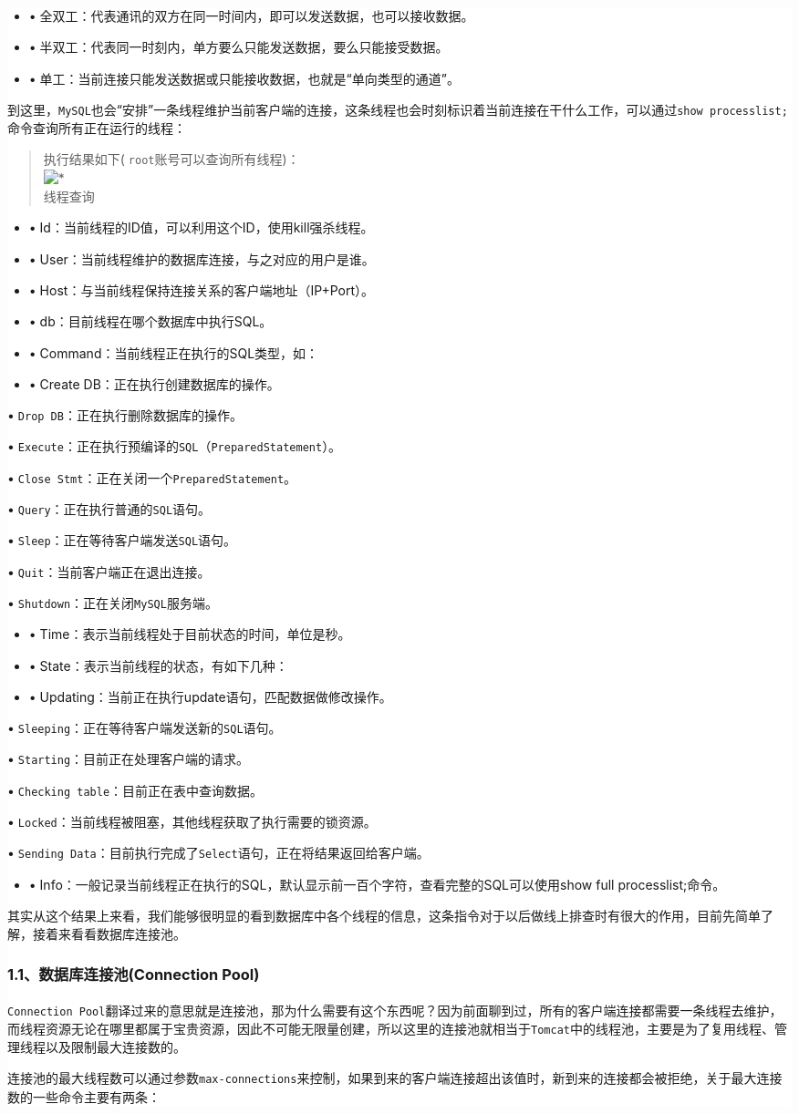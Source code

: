 - • 全双工：代表通讯的双方在同一时间内，即可以发送数据，也可以接收数据。

- • 半双工：代表同一时刻内，单方要么只能发送数据，要么只能接受数据。

- • 单工：当前连接只能发送数据或只能接收数据，也就是“单向类型的通道”。

到这里，`MySQL`也会“安排”一条线程维护当前客户端的连接，这条线程也会时刻标识着当前连接在干什么工作，可以通过`show processlist;`命令查询所有正在运行的线程：

> 执行结果如下( `root`账号可以查询所有线程)：  
> <img src="https://cloud.cxykk.com/images/2024/7/15/1555/1721030109350.png" style="display: inline-block;width:100.0%;height:100.0%" alt="*" /> 线程查询

- • Id：当前线程的ID值，可以利用这个ID，使用kill强杀线程。

- • User：当前线程维护的数据库连接，与之对应的用户是谁。

- • Host：与当前线程保持连接关系的客户端地址（IP+Port）。

- • db：目前线程在哪个数据库中执行SQL。

- • Command：当前线程正在执行的SQL类型，如：

- • Create DB：正在执行创建数据库的操作。

• `Drop DB`：正在执行删除数据库的操作。

• `Execute`：正在执行预编译的`SQL`（`PreparedStatement`）。

• `Close Stmt`：正在关闭一个`PreparedStatement`。

• `Query`：正在执行普通的`SQL`语句。

• `Sleep`：正在等待客户端发送`SQL`语句。

• `Quit`：当前客户端正在退出连接。

• `Shutdown`：正在关闭`MySQL`服务端。

- • Time：表示当前线程处于目前状态的时间，单位是秒。

- • State：表示当前线程的状态，有如下几种：

- • Updating：当前正在执行update语句，匹配数据做修改操作。

• `Sleeping`：正在等待客户端发送新的`SQL`语句。

• `Starting`：目前正在处理客户端的请求。

• `Checking table`：目前正在表中查询数据。

• `Locked`：当前线程被阻塞，其他线程获取了执行需要的锁资源。

• `Sending Data`：目前执行完成了`Select`语句，正在将结果返回给客户端。

- • Info：一般记录当前线程正在执行的SQL，默认显示前一百个字符，查看完整的SQL可以使用show full processlist;命令。

其实从这个结果上来看，我们能够很明显的看到数据库中各个线程的信息，这条指令对于以后做线上排查时有很大的作用，目前先简单了解，接着来看看数据库连接池。

### **1.1、数据库连接池(Connection Pool)**

`Connection Pool`翻译过来的意思就是连接池，那为什么需要有这个东西呢？因为前面聊到过，所有的客户端连接都需要一条线程去维护，而线程资源无论在哪里都属于宝贵资源，因此不可能无限量创建，所以这里的连接池就相当于`Tomcat`中的线程池，主要是为了复用线程、管理线程以及限制最大连接数的。

连接池的最大线程数可以通过参数`max-connections`来控制，如果到来的客户端连接超出该值时，新到来的连接都会被拒绝，关于最大连接数的一些命令主要有两条：

